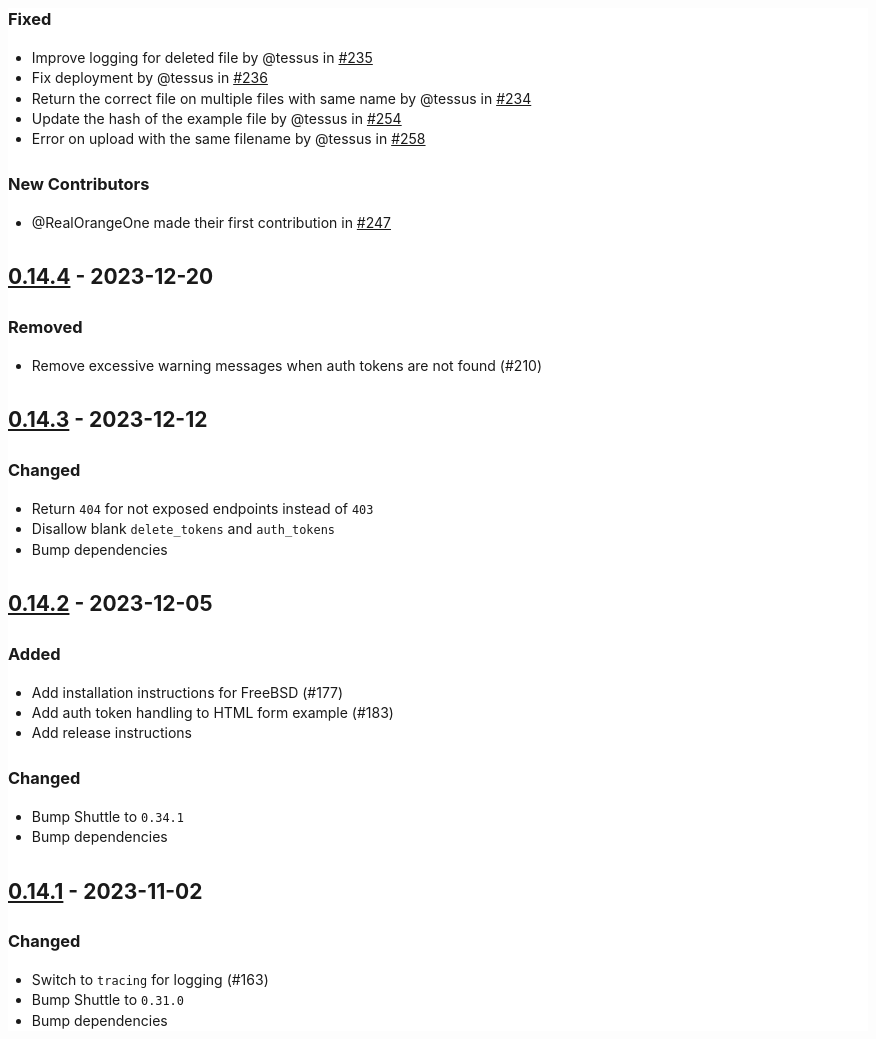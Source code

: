 ### Fixed

- Improve logging for deleted file by @tessus in [#235](https://github.com/orhun/rustypaste/pull/235)
- Fix deployment by @tessus in [#236](https://github.com/orhun/rustypaste/pull/236)
- Return the correct file on multiple files with same name by @tessus in [#234](https://github.com/orhun/rustypaste/pull/234)
- Update the hash of the example file by @tessus in [#254](https://github.com/orhun/rustypaste/pull/254)
- Error on upload with the same filename by @tessus in [#258](https://github.com/orhun/rustypaste/pull/258)

### New Contributors

- @RealOrangeOne made their first contribution in [#247](https://github.com/orhun/rustypaste/pull/247)

## [0.14.4] - 2023-12-20

### Removed

- Remove excessive warning messages when auth tokens are not found (#210)

## [0.14.3] - 2023-12-12

### Changed

- Return `404` for not exposed endpoints instead of `403`
- Disallow blank `delete_tokens` and `auth_tokens`
- Bump dependencies

## [0.14.2] - 2023-12-05

### Added

- Add installation instructions for FreeBSD (#177)
- Add auth token handling to HTML form example (#183)
- Add release instructions

### Changed

- Bump Shuttle to `0.34.1`
- Bump dependencies

## [0.14.1] - 2023-11-02

### Changed

- Switch to `tracing` for logging (#163)
- Bump Shuttle to `0.31.0`
- Bump dependencies


[0.16.1]: https://github.com/orhun/rustypaste/compare/v0.16.0..v0.16.1
[0.16.0]: https://github.com/orhun/rustypaste/compare/v0.15.1..v0.16.0
[0.15.1]: https://github.com/orhun/rustypaste/compare/v0.15.0..v0.15.1
[0.15.0]: https://github.com/orhun/rustypaste/compare/v0.14.4..v0.15.0
[0.14.4]: https://github.com/orhun/rustypaste/compare/v0.14.3..v0.14.4
[0.14.3]: https://github.com/orhun/rustypaste/compare/v0.14.2..v0.14.3
[0.14.2]: https://github.com/orhun/rustypaste/compare/v0.14.1..v0.14.2
[0.14.1]: https://github.com/orhun/rustypaste/compare/v0.14.0..v0.14.1
[0.14.0]: https://github.com/orhun/rustypaste/compare/v0.12.1..v0.14.0
[0.12.1]: https://github.com/orhun/rustypaste/compare/v0.12.0..v0.12.1
[0.12.0]: https://github.com/orhun/rustypaste/compare/v0.11.1..v0.12.0
[0.11.1]: https://github.com/orhun/rustypaste/compare/v0.11.0..v0.11.1
[0.11.0]: https://github.com/orhun/rustypaste/compare/v0.10.1..v0.11.0
[0.10.1]: https://github.com/orhun/rustypaste/compare/v0.10.0..v0.10.1
[0.10.0]: https://github.com/orhun/rustypaste/compare/v0.9.1..v0.10.0
[0.9.1]: https://github.com/orhun/rustypaste/compare/v0.9.0..v0.9.1
[0.9.0]: https://github.com/orhun/rustypaste/compare/v0.8.4..v0.9.0
[0.8.4]: https://github.com/orhun/rustypaste/compare/v0.8.3..v0.8.4
[0.8.3]: https://github.com/orhun/rustypaste/compare/v0.8.2..v0.8.3
[0.8.2]: https://github.com/orhun/rustypaste/compare/v0.8.1..v0.8.2
[0.8.1]: https://github.com/orhun/rustypaste/compare/v0.8.0..v0.8.1
[0.8.0]: https://github.com/orhun/rustypaste/compare/v0.7.1..v0.8.0
[0.7.1]: https://github.com/orhun/rustypaste/compare/v0.7.0..v0.7.1
[0.7.0]: https://github.com/orhun/rustypaste/compare/v0.6.5..v0.7.0
[0.6.5]: https://github.com/orhun/rustypaste/compare/v0.6.4..v0.6.5
[0.6.4]: https://github.com/orhun/rustypaste/compare/v0.6.3..v0.6.4
[0.6.3]: https://github.com/orhun/rustypaste/compare/v0.6.2..v0.6.3
[0.6.2]: https://github.com/orhun/rustypaste/compare/v0.6.1..v0.6.2
[0.6.1]: https://github.com/orhun/rustypaste/compare/v0.6.0..v0.6.1
[0.6.0]: https://github.com/orhun/rustypaste/compare/v0.5.0..v0.6.0
[0.5.0]: https://github.com/orhun/rustypaste/compare/v0.4.1..v0.5.0
[0.4.1]: https://github.com/orhun/rustypaste/compare/v0.4.0..v0.4.1
[0.4.0]: https://github.com/orhun/rustypaste/compare/v0.3.1..v0.4.0
[0.3.1]: https://github.com/orhun/rustypaste/compare/v0.3.0..v0.3.1
[0.3.0]: https://github.com/orhun/rustypaste/compare/v0.2.0..v0.3.0
[0.2.0]: https://github.com/orhun/rustypaste/compare/v0.1.3..v0.2.0
[0.1.3]: https://github.com/orhun/rustypaste/compare/v0.1.2..v0.1.3
[0.1.2]: https://github.com/orhun/rustypaste/compare/v0.1.1..v0.1.2
[0.1.1]: https://github.com/orhun/rustypaste/compare/v0.1.0..v0.1.1